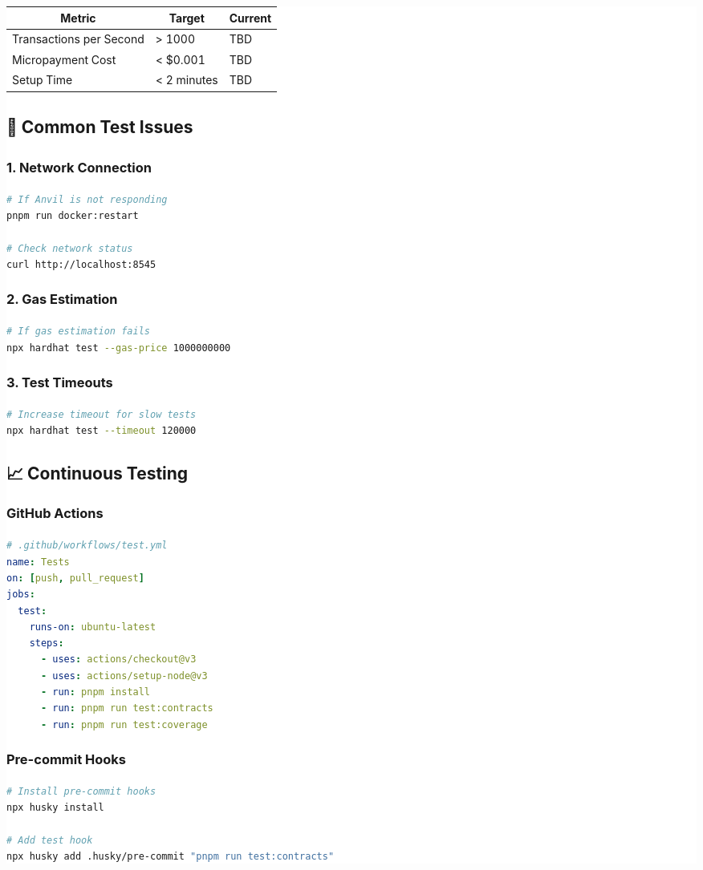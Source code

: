 | Metric | Target | Current |
|--------|--------|---------|
| Transactions per Second | > 1000 | TBD |
| Micropayment Cost | < $0.001 | TBD |
| Setup Time | < 2 minutes | TBD |

## 🚨 Common Test Issues

### 1. Network Connection
```bash
# If Anvil is not responding
pnpm run docker:restart

# Check network status
curl http://localhost:8545
```

### 2. Gas Estimation
```bash
# If gas estimation fails
npx hardhat test --gas-price 1000000000
```

### 3. Test Timeouts
```bash
# Increase timeout for slow tests
npx hardhat test --timeout 120000
```

## 📈 Continuous Testing

### GitHub Actions
```yaml
# .github/workflows/test.yml
name: Tests
on: [push, pull_request]
jobs:
  test:
    runs-on: ubuntu-latest
    steps:
      - uses: actions/checkout@v3
      - uses: actions/setup-node@v3
      - run: pnpm install
      - run: pnpm run test:contracts
      - run: pnpm run test:coverage
```

### Pre-commit Hooks
```bash
# Install pre-commit hooks
npx husky install

# Add test hook
npx husky add .husky/pre-commit "pnpm run test:contracts"
```
